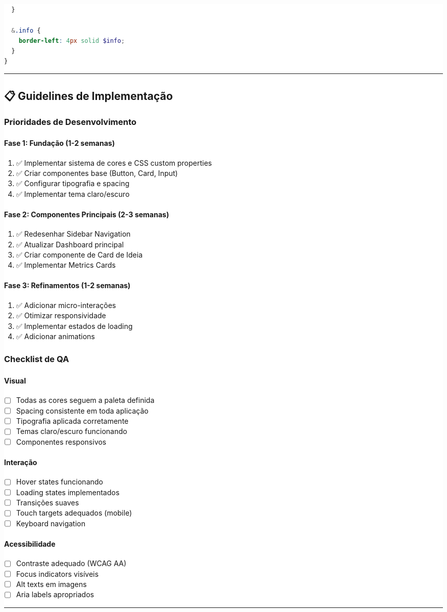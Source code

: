 ```scss
  }
  
  &.info {
    border-left: 4px solid $info;
  }
}
```

---

## 📋 **Guidelines de Implementação**

### **Prioridades de Desenvolvimento**

#### **Fase 1: Fundação (1-2 semanas)**
1. ✅ Implementar sistema de cores e CSS custom properties
2. ✅ Criar componentes base (Button, Card, Input)
3. ✅ Configurar tipografia e spacing
4. ✅ Implementar tema claro/escuro

#### **Fase 2: Componentes Principais (2-3 semanas)**
1. ✅ Redesenhar Sidebar Navigation
2. ✅ Atualizar Dashboard principal
3. ✅ Criar componente de Card de Ideia
4. ✅ Implementar Metrics Cards

#### **Fase 3: Refinamentos (1-2 semanas)**
1. ✅ Adicionar micro-interações
2. ✅ Otimizar responsividade
3. ✅ Implementar estados de loading
4. ✅ Adicionar animations

### **Checklist de QA**

#### **Visual**
- [ ] Todas as cores seguem a paleta definida
- [ ] Spacing consistente em toda aplicação
- [ ] Tipografia aplicada corretamente
- [ ] Temas claro/escuro funcionando
- [ ] Componentes responsivos

#### **Interação**
- [ ] Hover states funcionando
- [ ] Loading states implementados
- [ ] Transições suaves
- [ ] Touch targets adequados (mobile)
- [ ] Keyboard navigation

#### **Acessibilidade**
- [ ] Contraste adequado (WCAG AA)
- [ ] Focus indicators visíveis
- [ ] Alt texts em imagens
- [ ] Aria labels apropriados

---